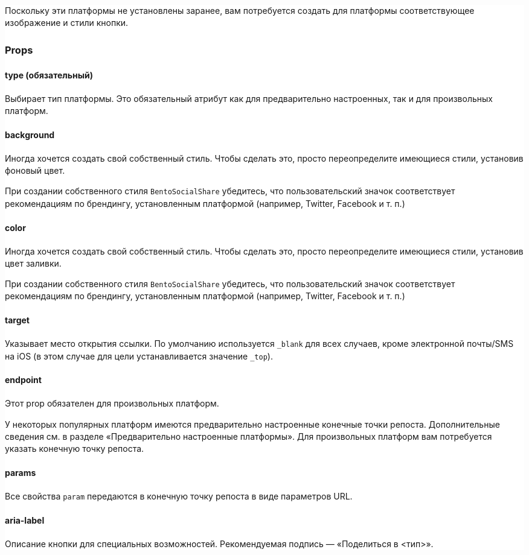 Поскольку эти платформы не установлены заранее, вам потребуется создать для платформы соответствующее изображение и стили кнопки.

### Props

#### type (обязательный)

Выбирает тип платформы. Это обязательный атрибут как для предварительно настроенных, так и для произвольных платформ.

#### background

Иногда хочется создать свой собственный стиль. Чтобы сделать это, просто переопределите имеющиеся стили, установив фоновый цвет.

При создании собственного стиля `BentoSocialShare` убедитесь, что пользовательский значок соответствует рекомендациям по брендингу, установленным платформой (например, Twitter, Facebook и т. п.)

#### color

Иногда хочется создать свой собственный стиль. Чтобы сделать это, просто переопределите имеющиеся стили, установив цвет заливки.

При создании собственного стиля `BentoSocialShare` убедитесь, что пользовательский значок соответствует рекомендациям по брендингу, установленным платформой (например, Twitter, Facebook и т. п.)

#### target

Указывает место открытия ссылки. По умолчанию используется `_blank` для всех случаев, кроме электронной почты/SMS на iOS (в этом случае для цели устанавливается значение `_top`).

#### endpoint

Этот prop обязателен для произвольных платформ.

У некоторых популярных платформ имеются предварительно настроенные конечные точки репоста. Дополнительные сведения см. в разделе «Предварительно настроенные платформы». Для произвольных платформ вам потребуется указать конечную точку репоста.

#### params

Все свойства `param` передаются в конечную точку репоста в виде параметров URL.

#### aria-label

Описание кнопки для специальных возможностей. Рекомендуемая подпись — «Поделиться в &lt;тип&gt;».
